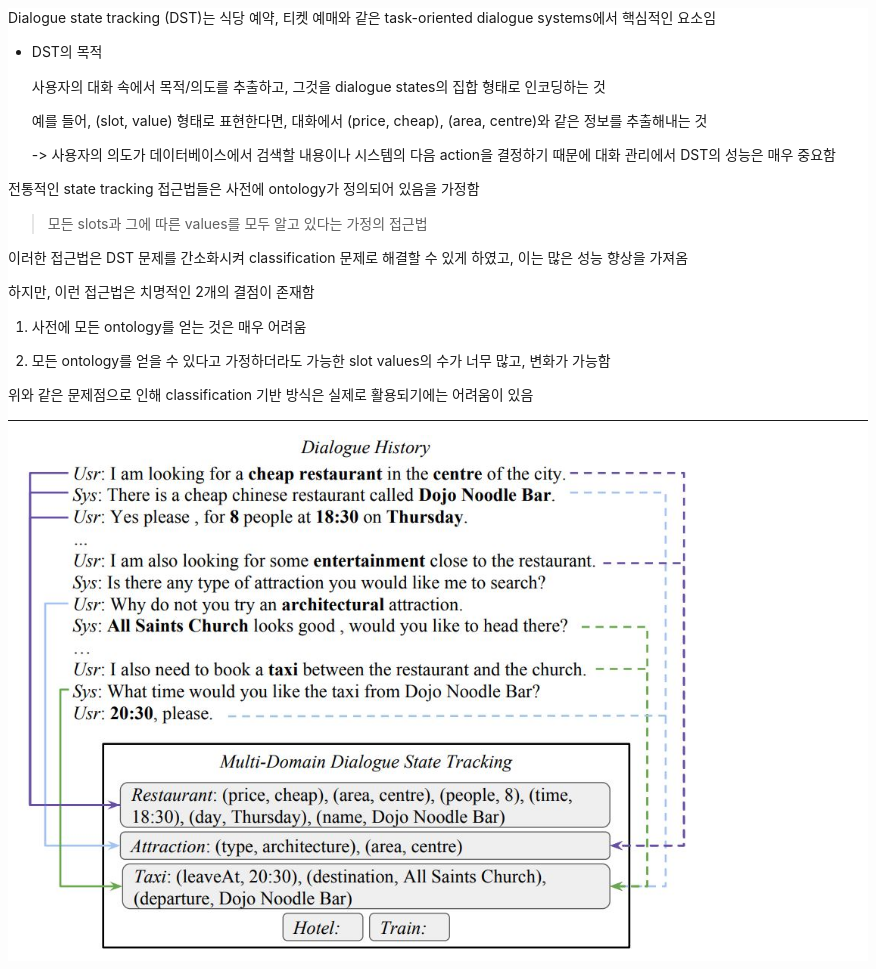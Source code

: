 Dialogue state tracking (DST)는 식당 예약, 티켓 예매와 같은 task-oriented dialogue systems에서 핵심적인 요소임

- DST의 목적

  사용자의 대화 속에서 목적/의도를 추출하고, 그것을 dialogue states의 집합 형태로 인코딩하는 것
  
  예를 들어, (slot, value) 형태로 표현한다면, 대화에서 (price, cheap), (area, centre)와 같은 정보를 추출해내는 것
  
  -> 사용자의 의도가 데이터베이스에서 검색할 내용이나 시스템의 다음 action을 결정하기 때문에 대화 관리에서 DST의 성능은 매우 중요함
 
전통적인 state tracking 접근법들은 사전에 ontology가 정의되어 있음을 가정함

> 모든 slots과 그에 따른 values를 모두 알고 있다는 가정의 접근법

이러한 접근법은 DST 문제를 간소화시켜 classification 문제로 해결할 수 있게 하였고, 이는 많은 성능 향상을 가져옴

하지만, 이런 접근법은 치명적인 2개의 결점이 존재함

1. 사전에 모든 ontology를 얻는 것은 매우 어려움

2. 모든 ontology를 얻을 수 있다고 가정하더라도 가능한 slot values의 수가 너무 많고, 변화가 가능함

위와 같은 문제점으로 인해 classification 기반 방식은 실제로 활용되기에는 어려움이 있음

* * *

<img src="/assets/img/TRADE/fig1.JPG" width="80%" height="80%">
